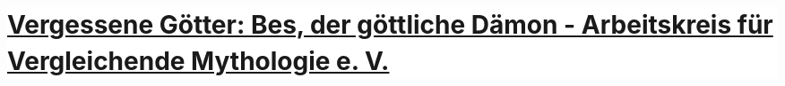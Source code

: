 # [Vergessene Götter: Bes, der göttliche Dämon - Arbeitskreis für Vergleichende Mythologie e. V.](https://www.vergleichende-mythologie.de/vergessene-goetter-bes-spender-von-orakeln-und-von-traeumen/)
